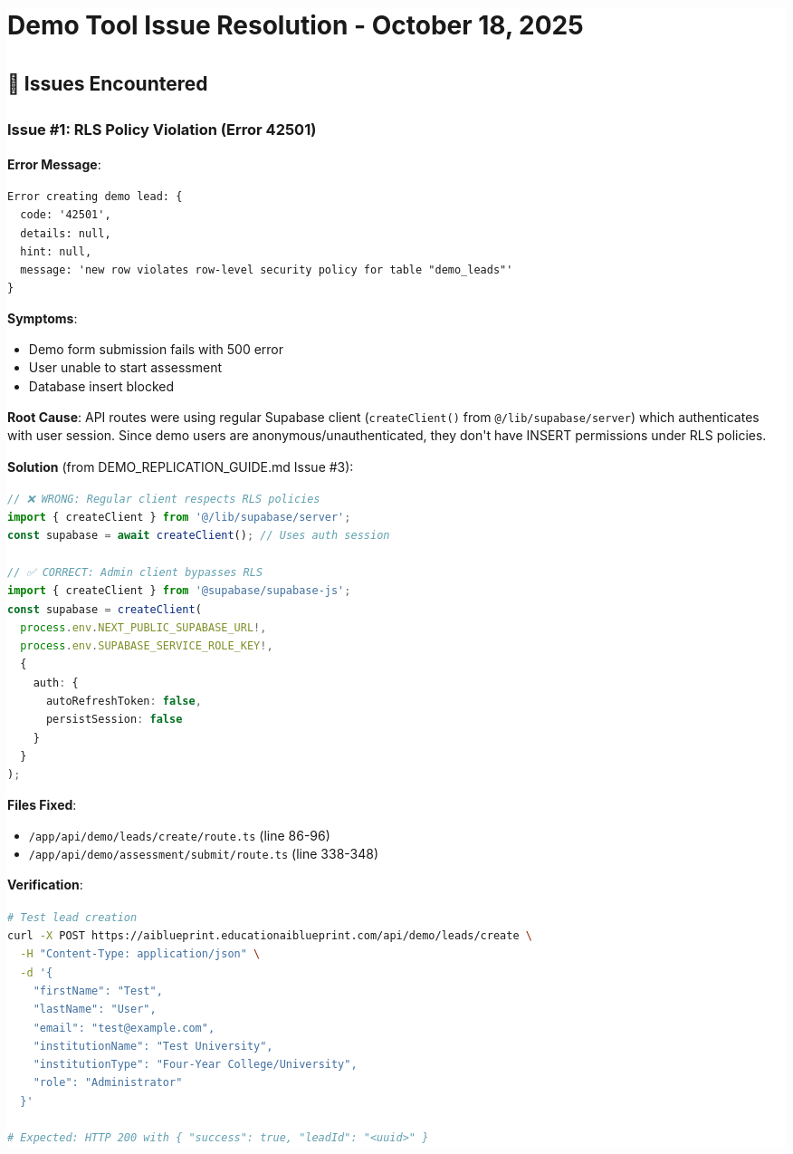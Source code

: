 # Demo Tool Issue Resolution - October 18, 2025

## 🐛 Issues Encountered

### Issue #1: RLS Policy Violation (Error 42501)
**Error Message**:
```
Error creating demo lead: { 
  code: '42501', 
  details: null, 
  hint: null, 
  message: 'new row violates row-level security policy for table "demo_leads"' 
}
```

**Symptoms**:
- Demo form submission fails with 500 error
- User unable to start assessment
- Database insert blocked

**Root Cause**:
API routes were using regular Supabase client (`createClient()` from `@/lib/supabase/server`) which authenticates with user session. Since demo users are anonymous/unauthenticated, they don't have INSERT permissions under RLS policies.

**Solution** (from DEMO_REPLICATION_GUIDE.md Issue #3):
```typescript
// ❌ WRONG: Regular client respects RLS policies
import { createClient } from '@/lib/supabase/server';
const supabase = await createClient(); // Uses auth session

// ✅ CORRECT: Admin client bypasses RLS
import { createClient } from '@supabase/supabase-js';
const supabase = createClient(
  process.env.NEXT_PUBLIC_SUPABASE_URL!,
  process.env.SUPABASE_SERVICE_ROLE_KEY!,
  {
    auth: {
      autoRefreshToken: false,
      persistSession: false
    }
  }
);
```

**Files Fixed**:
- `/app/api/demo/leads/create/route.ts` (line 86-96)
- `/app/api/demo/assessment/submit/route.ts` (line 338-348)

**Verification**:
```bash
# Test lead creation
curl -X POST https://aiblueprint.educationaiblueprint.com/api/demo/leads/create \
  -H "Content-Type: application/json" \
  -d '{
    "firstName": "Test",
    "lastName": "User",
    "email": "test@example.com",
    "institutionName": "Test University",
    "institutionType": "Four-Year College/University",
    "role": "Administrator"
  }'

# Expected: HTTP 200 with { "success": true, "leadId": "<uuid>" }
```